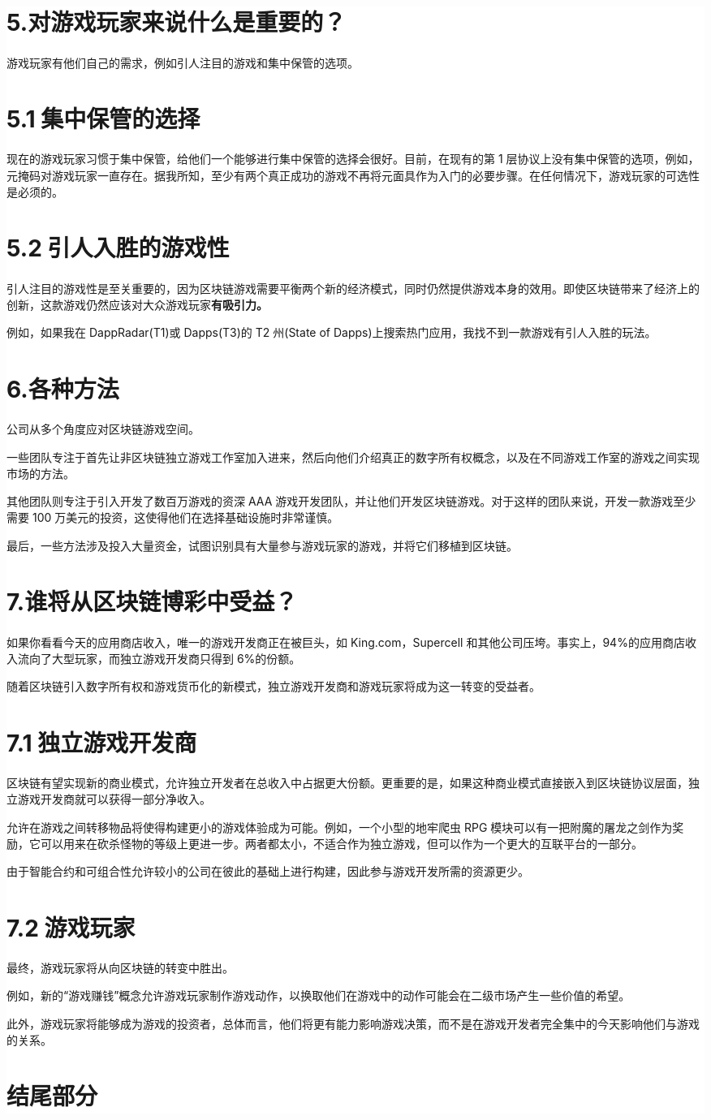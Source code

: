 # 5.对游戏玩家来说什么是重要的？

游戏玩家有他们自己的需求，例如引人注目的游戏和集中保管的选项。

# 5.1 集中保管的选择

现在的游戏玩家习惯于集中保管，给他们一个能够进行集中保管的选择会很好。目前，在现有的第 1 层协议上没有集中保管的选项，例如，元掩码对游戏玩家一直存在。据我所知，至少有两个真正成功的游戏不再将元面具作为入门的必要步骤。在任何情况下，游戏玩家的可选性是必须的。

# 5.2 引人入胜的游戏性

引人注目的游戏性是至关重要的，因为区块链游戏需要平衡两个新的经济模式，同时仍然提供游戏本身的效用。即使区块链带来了经济上的创新，这款游戏仍然应该对大众游戏玩家**有吸引力。**

例如，如果我在 DappRadar(T1)或 Dapps(T3)的 T2 州(State of Dapps)上搜索热门应用，我找不到一款游戏有引人入胜的玩法。

# 6.各种方法

公司从多个角度应对区块链游戏空间。

一些团队专注于首先让非区块链独立游戏工作室加入进来，然后向他们介绍真正的数字所有权概念，以及在不同游戏工作室的游戏之间实现市场的方法。

其他团队则专注于引入开发了数百万游戏的资深 AAA 游戏开发团队，并让他们开发区块链游戏。对于这样的团队来说，开发一款游戏至少需要 100 万美元的投资，这使得他们在选择基础设施时非常谨慎。

最后，一些方法涉及投入大量资金，试图识别具有大量参与游戏玩家的游戏，并将它们移植到区块链。

# 7.谁将从区块链博彩中受益？

如果你看看今天的应用商店收入，唯一的游戏开发商正在被巨头，如 King.com，Supercell 和其他公司压垮。事实上，94%的应用商店收入流向了大型玩家，而独立游戏开发商只得到 6%的份额。

随着区块链引入数字所有权和游戏货币化的新模式，独立游戏开发商和游戏玩家将成为这一转变的受益者。

# 7.1 独立游戏开发商

区块链有望实现新的商业模式，允许独立开发者在总收入中占据更大份额。更重要的是，如果这种商业模式直接嵌入到区块链协议层面，独立游戏开发商就可以获得一部分净收入。

允许在游戏之间转移物品将使得构建更小的游戏体验成为可能。例如，一个小型的地牢爬虫 RPG 模块可以有一把附魔的屠龙之剑作为奖励，它可以用来在砍杀怪物的等级上更进一步。两者都太小，不适合作为独立游戏，但可以作为一个更大的互联平台的一部分。

由于智能合约和可组合性允许较小的公司在彼此的基础上进行构建，因此参与游戏开发所需的资源更少。

# 7.2 游戏玩家

最终，游戏玩家将从向区块链的转变中胜出。

例如，新的“游戏赚钱”概念允许游戏玩家制作游戏动作，以换取他们在游戏中的动作可能会在二级市场产生一些价值的希望。

此外，游戏玩家将能够成为游戏的投资者，总体而言，他们将更有能力影响游戏决策，而不是在游戏开发者完全集中的今天影响他们与游戏的关系。

# 结尾部分
